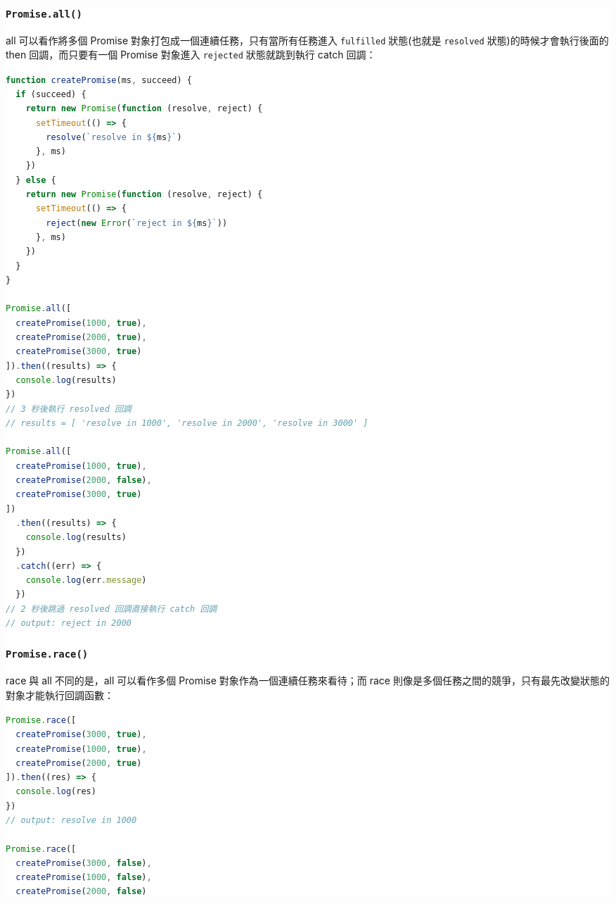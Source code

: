 ### `Promise.all()`

all 可以看作將多個 Promise 對象打包成一個連續任務，只有當所有任務進入 `fulfilled` 狀態(也就是 `resolved` 狀態)的時候才會執行後面的 then 回調，而只要有一個 Promise 對象進入 `rejected` 狀態就跳到執行 catch 回調：

```js
function createPromise(ms, succeed) {
  if (succeed) {
    return new Promise(function (resolve, reject) {
      setTimeout(() => {
        resolve(`resolve in ${ms}`)
      }, ms)
    })
  } else {
    return new Promise(function (resolve, reject) {
      setTimeout(() => {
        reject(new Error(`reject in ${ms}`))
      }, ms)
    })
  }
}

Promise.all([
  createPromise(1000, true),
  createPromise(2000, true),
  createPromise(3000, true)
]).then((results) => {
  console.log(results)
})
// 3 秒後執行 resolved 回調
// results = [ 'resolve in 1000', 'resolve in 2000', 'resolve in 3000' ]

Promise.all([
  createPromise(1000, true),
  createPromise(2000, false),
  createPromise(3000, true)
])
  .then((results) => {
    console.log(results)
  })
  .catch((err) => {
    console.log(err.message)
  })
// 2 秒後跳過 resolved 回調直接執行 catch 回調
// output: reject in 2000
```

### `Promise.race()`

race 與 all 不同的是，all 可以看作多個 Promise 對象作為一個連續任務來看待；而 race 則像是多個任務之間的競爭，只有最先改變狀態的對象才能執行回調函數：

```js
Promise.race([
  createPromise(3000, true),
  createPromise(1000, true),
  createPromise(2000, true)
]).then((res) => {
  console.log(res)
})
// output: resolve in 1000

Promise.race([
  createPromise(3000, false),
  createPromise(1000, false),
  createPromise(2000, false)
```